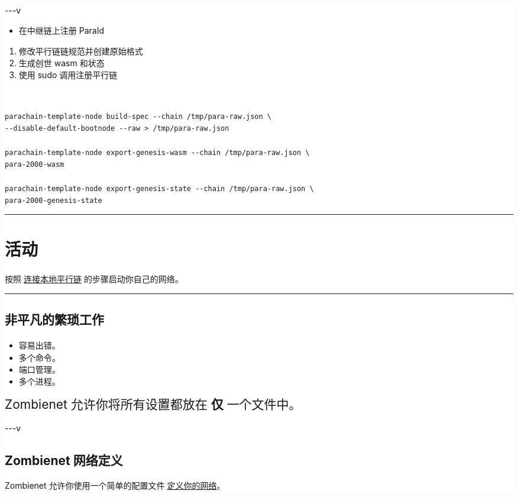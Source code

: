 ---v

- 在中继链上注册 ParaId

1. 修改平行链链规范并创建原始格式
1. 生成创世 wasm 和状态
1. 使用 sudo 调用注册平行链

<br />

```sh[1,2|4,5|7,8]
parachain-template-node build-spec --chain /tmp/para-raw.json \
--disable-default-bootnode --raw > /tmp/para-raw.json

parachain-template-node export-genesis-wasm --chain /tmp/para-raw.json \
para-2000-wasm

parachain-template-node export-genesis-state --chain /tmp/para-raw.json \
para-2000-genesis-state
```

---



# 活动

按照 [连接本地平行链](https://docs.substrate.io/tutorials/build-a-parachain/connect-a-local-parachain/) 的步骤启动你自己的网络。

---

## 非平凡的繁琐工作

<pba-cols style="align-items:normal">
<pba-col>

- 容易出错。
- 多个命令。
- 端口管理。
- 多个进程。

</pba-col>
<pba-col>

<div class="fragment center" style="font-size:150%;">Zombienet 允许你将所有设置都放在 <span style="color: var(--r-link-color);font-weight:bold;">仅</span> 一个文件中。</div>

</pba-col>
</pba-cols>

---v

## Zombienet 网络定义

Zombienet 允许你使用一个简单的配置文件 [定义你的网络](https://paritytech.github.io/zombienet/network-definition-spec.html)。
